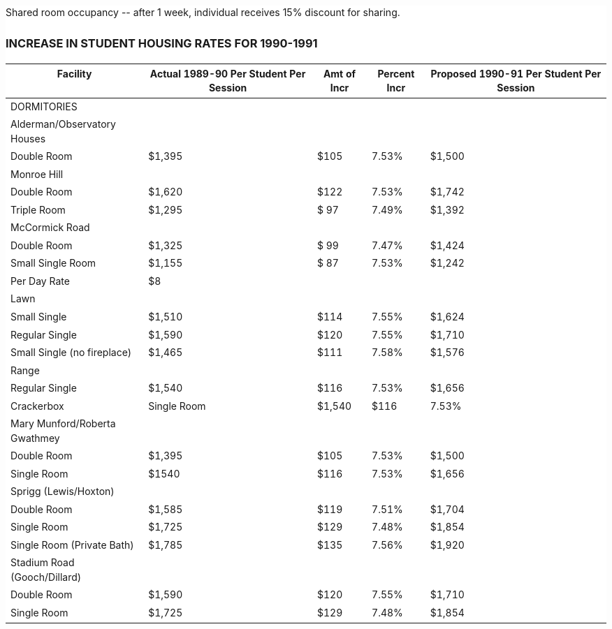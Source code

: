 Shared room occupancy -- after 1 week, individual receives 15% discount for sharing.

### INCREASE IN STUDENT HOUSING RATES FOR 1990-1991

| **Facility**                                   | **Actual 1989-90 Per Student Per Session** | **Amt of Incr** | **Percent Incr** | **Proposed 1990-91 Per Student Per Session** |
|------------------------------------------------|---------------------------------------------|-----------------|------------------|----------------------------------------------|
| DORMITORIES                                    |                                             |                 |                  |                                              |
| Alderman/Observatory Houses                    |                                             |                 |                  |                                              |
| Double Room                                    | $1,395                                      | $105            | 7.53%            | $1,500                                      |
| Monroe Hill                                    |                                             |                 |                  |                                              |
| Double Room                                    | $1,620                                      | $122            | 7.53%            | $1,742                                      |
| Triple Room                                    | $1,295                                      | $ 97            | 7.49%            | $1,392                                      |
| McCormick Road                                 |                                             |                 |                  |                                              |
| Double Room                                    | $1,325                                      | $ 99            | 7.47%            | $1,424                                      |
| Small Single Room                              | $1,155                                      | $ 87            | 7.53%            | $1,242                                      |
| Per Day Rate                                   | $8                                          |                 |                  |                                              |
| Lawn                                           |                                             |                 |                  |                                              |
| Small Single                                   | $1,510                                      | $114            | 7.55%            | $1,624                                      |
| Regular Single                                  | $1,590                                      | $120            | 7.55%            | $1,710                                      |
| Small Single (no fireplace)                    | $1,465                                      | $111            | 7.58%            | $1,576                                      |
| Range                                          |                                             |                 |                  |                                              |
| Regular Single                                  | $1,540                                      | $116            | 7.53%            | $1,656                                      |
| Crackerbox                                     | Single Room                                  | $1,540                                      | $116            | 7.53%            | $1,656                                      |
| Mary Munford/Roberta Gwathmey                 |                                             |                 |                  |                                              |
| Double Room                                    | $1,395                                      | $105            | 7.53%            | $1,500                                      |
| Single Room                                    | $1540                                       | $116            | 7.53%            | $1,656                                      |
| Sprigg (Lewis/Hoxton)                          |                                             |                 |                  |                                              |
| Double Room                                    | $1,585                                      | $119            | 7.51%            | $1,704                                      |
| Single Room                                    | $1,725                                      | $129            | 7.48%            | $1,854                                      |
| Single Room (Private Bath)                     | $1,785                                      | $135            | 7.56%            | $1,920                                      |
| Stadium Road (Gooch/Dillard)                   |                                             |                 |                  |                                              |
| Double Room                                    | $1,590                                      | $120            | 7.55%            | $1,710                                      |
| Single Room                                    | $1,725                                      | $129            | 7.48%            | $1,854                                      |
